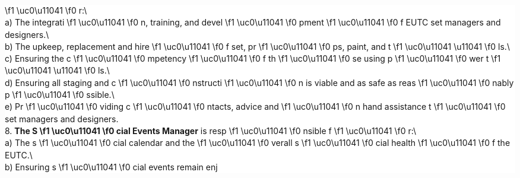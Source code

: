 \f1 \uc0\u11041 
\f0 r:\\\
    a) The integrati
\f1 \uc0\u11041 
\f0 n, training, and devel
\f1 \uc0\u11041 
\f0 pment 
\f1 \uc0\u11041 
\f0 f EUTC set managers and designers.\\\
    b) The upkeep, replacement and hire 
\f1 \uc0\u11041 
\f0 f set, pr
\f1 \uc0\u11041 
\f0 ps, paint, and t
\f1 \uc0\u11041 \u11041 
\f0 ls.\\\
    c) Ensuring the c
\f1 \uc0\u11041 
\f0 mpetency 
\f1 \uc0\u11041 
\f0 f th
\f1 \uc0\u11041 
\f0 se using p
\f1 \uc0\u11041 
\f0 wer t
\f1 \uc0\u11041 \u11041 
\f0 ls.\\\
    d) Ensuring all staging and c
\f1 \uc0\u11041 
\f0 nstructi
\f1 \uc0\u11041 
\f0 n is viable and as safe as reas
\f1 \uc0\u11041 
\f0 nably p
\f1 \uc0\u11041 
\f0 ssible.\\\
    e) Pr
\f1 \uc0\u11041 
\f0 viding c
\f1 \uc0\u11041 
\f0 ntacts, advice and 
\f1 \uc0\u11041 
\f0 n hand assistance t
\f1 \uc0\u11041 
\f0  set managers and designers.\
8. **The S
\f1 \uc0\u11041 
\f0 cial Events Manager** is resp
\f1 \uc0\u11041 
\f0 nsible f
\f1 \uc0\u11041 
\f0 r:\\\
    a) The s
\f1 \uc0\u11041 
\f0 cial calendar and the 
\f1 \uc0\u11041 
\f0 verall s
\f1 \uc0\u11041 
\f0 cial health 
\f1 \uc0\u11041 
\f0 f the EUTC.\\\
    b) Ensuring s
\f1 \uc0\u11041 
\f0 cial events remain enj